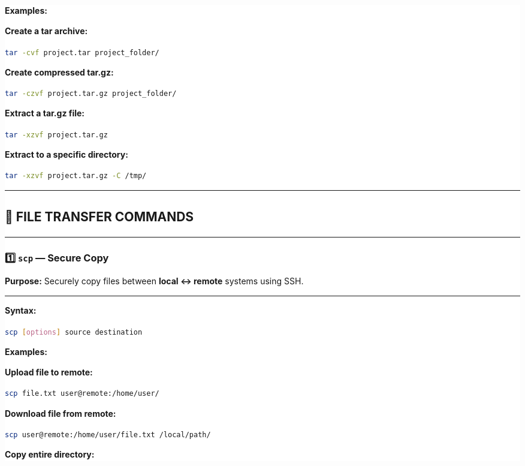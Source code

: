 
**Examples:**

**Create a tar archive:**

```bash
tar -cvf project.tar project_folder/
```

**Create compressed tar.gz:**

```bash
tar -czvf project.tar.gz project_folder/
```

**Extract a tar.gz file:**

```bash
tar -xzvf project.tar.gz
```

**Extract to a specific directory:**

```bash
tar -xzvf project.tar.gz -C /tmp/
```

---

## 🚚 FILE TRANSFER COMMANDS

---

### 1️⃣ `scp` — Secure Copy

**Purpose:**
Securely copy files between **local ↔ remote** systems using SSH.

---

**Syntax:**

```bash
scp [options] source destination
```

**Examples:**

**Upload file to remote:**

```bash
scp file.txt user@remote:/home/user/
```

**Download file from remote:**

```bash
scp user@remote:/home/user/file.txt /local/path/
```

**Copy entire directory:**
